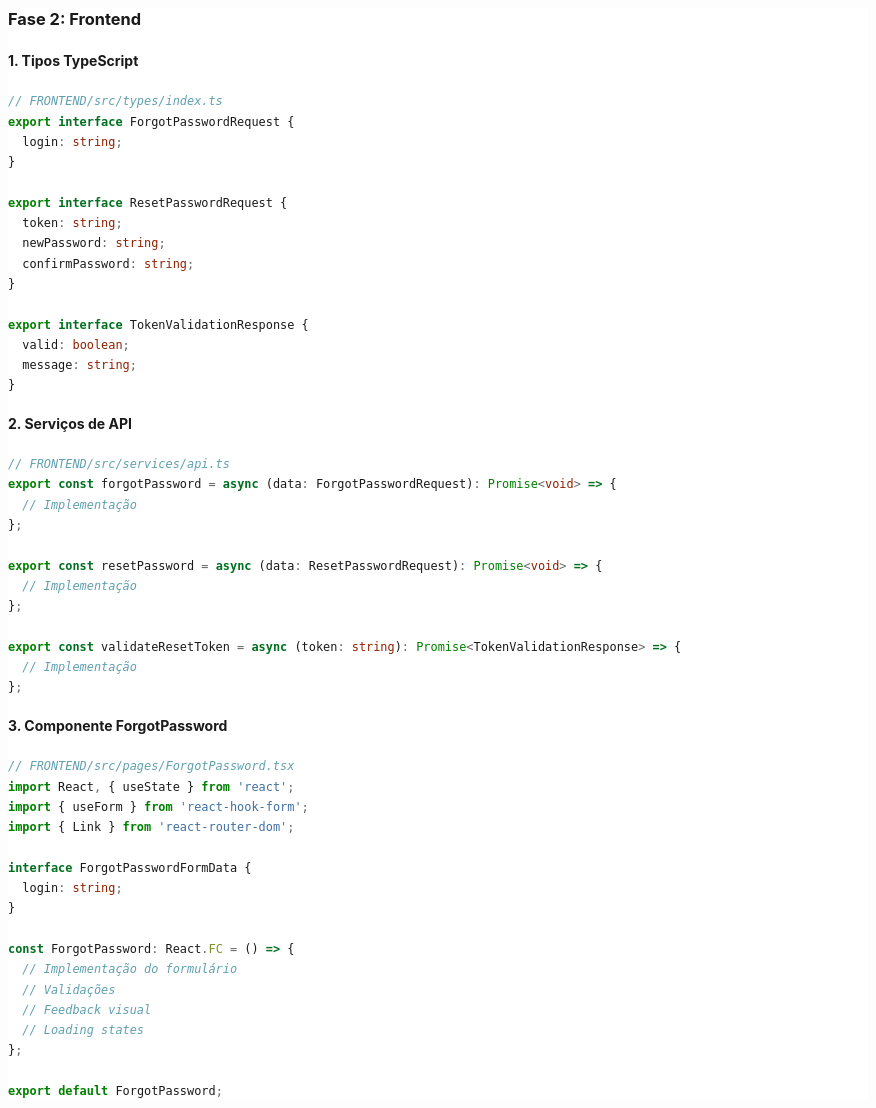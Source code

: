 ### **Fase 2: Frontend**

#### 1. **Tipos TypeScript**
```typescript
// FRONTEND/src/types/index.ts
export interface ForgotPasswordRequest {
  login: string;
}

export interface ResetPasswordRequest {
  token: string;
  newPassword: string;
  confirmPassword: string;
}

export interface TokenValidationResponse {
  valid: boolean;
  message: string;
}
```

#### 2. **Serviços de API**
```typescript
// FRONTEND/src/services/api.ts
export const forgotPassword = async (data: ForgotPasswordRequest): Promise<void> => {
  // Implementação
};

export const resetPassword = async (data: ResetPasswordRequest): Promise<void> => {
  // Implementação
};

export const validateResetToken = async (token: string): Promise<TokenValidationResponse> => {
  // Implementação
};
```

#### 3. **Componente ForgotPassword**
```typescript
// FRONTEND/src/pages/ForgotPassword.tsx
import React, { useState } from 'react';
import { useForm } from 'react-hook-form';
import { Link } from 'react-router-dom';

interface ForgotPasswordFormData {
  login: string;
}

const ForgotPassword: React.FC = () => {
  // Implementação do formulário
  // Validações
  // Feedback visual
  // Loading states
};

export default ForgotPassword;
```
